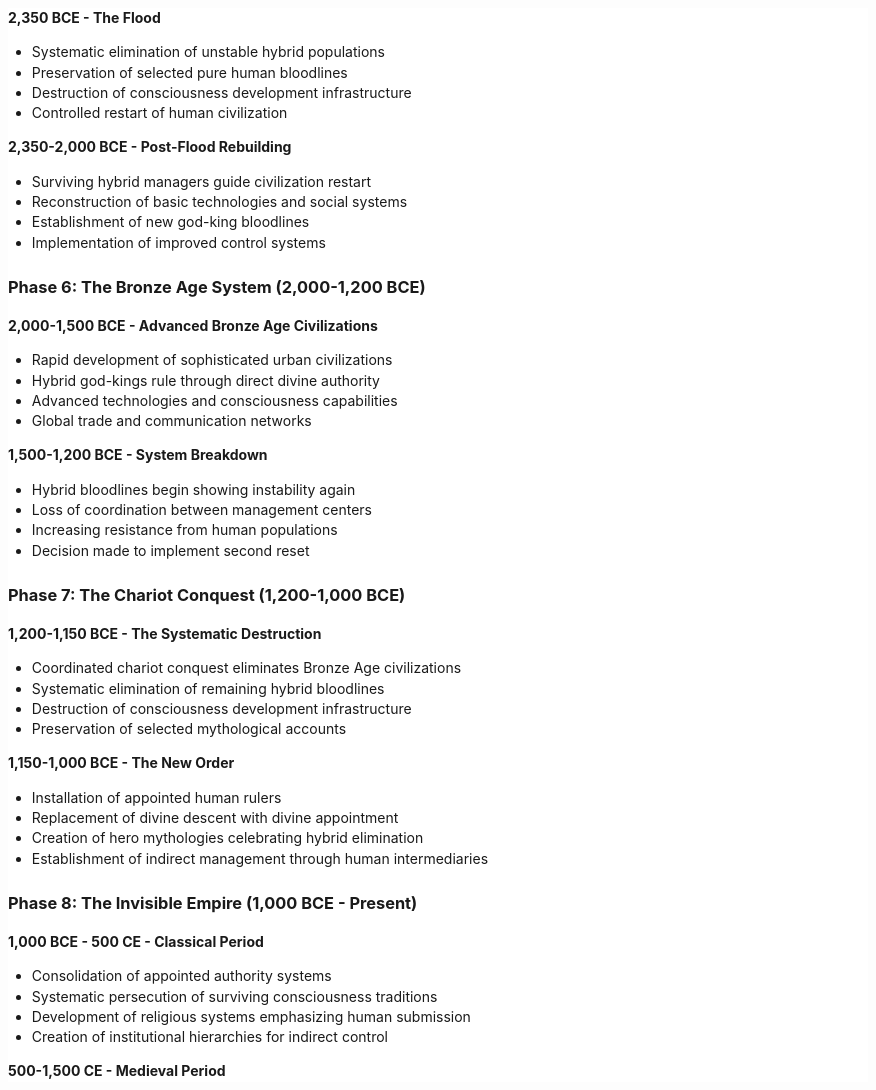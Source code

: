 **2,350 BCE - The Flood**

- Systematic elimination of unstable hybrid populations
- Preservation of selected pure human bloodlines
- Destruction of consciousness development infrastructure
- Controlled restart of human civilization

**2,350-2,000 BCE - Post-Flood Rebuilding**

- Surviving hybrid managers guide civilization restart
- Reconstruction of basic technologies and social systems
- Establishment of new god-king bloodlines
- Implementation of improved control systems

### Phase 6: The Bronze Age System (2,000-1,200 BCE)

**2,000-1,500 BCE - Advanced Bronze Age Civilizations**

- Rapid development of sophisticated urban civilizations
- Hybrid god-kings rule through direct divine authority
- Advanced technologies and consciousness capabilities
- Global trade and communication networks

**1,500-1,200 BCE - System Breakdown**

- Hybrid bloodlines begin showing instability again
- Loss of coordination between management centers
- Increasing resistance from human populations
- Decision made to implement second reset

### Phase 7: The Chariot Conquest (1,200-1,000 BCE)

**1,200-1,150 BCE - The Systematic Destruction**

- Coordinated chariot conquest eliminates Bronze Age civilizations
- Systematic elimination of remaining hybrid bloodlines
- Destruction of consciousness development infrastructure
- Preservation of selected mythological accounts

**1,150-1,000 BCE - The New Order**

- Installation of appointed human rulers
- Replacement of divine descent with divine appointment
- Creation of hero mythologies celebrating hybrid elimination
- Establishment of indirect management through human intermediaries

### Phase 8: The Invisible Empire (1,000 BCE - Present)

**1,000 BCE - 500 CE - Classical Period**

- Consolidation of appointed authority systems
- Systematic persecution of surviving consciousness traditions
- Development of religious systems emphasizing human submission
- Creation of institutional hierarchies for indirect control

**500-1,500 CE - Medieval Period**
